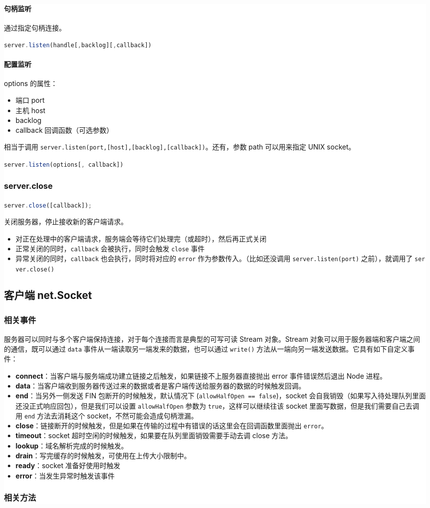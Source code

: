 #### 句柄监听

通过指定句柄连接。

```js
server.listen(handle[,backlog][,callback])
```

#### 配置监听

options 的属性：

- 端口 port
- 主机 host
- backlog
- callback 回调函数（可选参数）

相当于调用 `server.listen(port,[host],[backlog],[callback])`。还有，参数 path 可以用来指定 UNIX socket。

```js
server.listen(options[, callback])
```

### server.close

```js
server.close([callback]);
```

关闭服务器，停止接收新的客户端请求。

- 对正在处理中的客户端请求，服务端会等待它们处理完（或超时），然后再正式关闭
- 正常关闭的同时，`callback` 会被执行，同时会触发 `close` 事件
- 异常关闭的同时，`callback` 也会执行，同时将对应的 `error` 作为参数传入。（比如还没调用 `server.listen(port)` 之前），就调用了 `server.close()`

## 客户端 net.Socket

### 相关事件

服务器可以同时与多个客户端保持连接，对于每个连接而言是典型的可写可读 Stream 对象。Stream 对象可以用于服务器端和客户端之间的通信，既可以通过 `data` 事件从一端读取另一端发来的数据，也可以通过 `write()` 方法从一端向另一端发送数据。它具有如下自定义事件：

- **connect**：当客户端与服务端成功建立链接之后触发，如果链接不上服务器直接抛出 error 事件错误然后退出 Node 进程。
- **data**：当客户端收到服务器传送过来的数据或者是客户端传送给服务器的数据的时候触发回调。
- **end**：当另外一侧发送 FIN 包断开的时候触发，默认情况下 (`allowHalfOpen == false`)，socket 会自我销毁（如果写入待处理队列里面还没正式响应回包），但是我们可以设置 `allowHalfOpen` 参数为 `true`，这样可以继续往该 socket 里面写数据，但是我们需要自己去调用 `end` 方法去消耗这个 socket，不然可能会造成句柄泄漏。
- **close**：链接断开的时候触发，但是如果在传输的过程中有错误的话这里会在回调函数里面抛出 `error`。
- **timeout**：socket 超时空闲的时候触发，如果要在队列里面销毁需要手动去调 close 方法。
- **lookup**：域名解析完成的时候触发。
- **drain**：写完缓存的时候触发，可使用在上传大小限制中。
- **ready**：socket 准备好使用时触发
- **error**：当发生异常时触发该事件

### 相关方法
